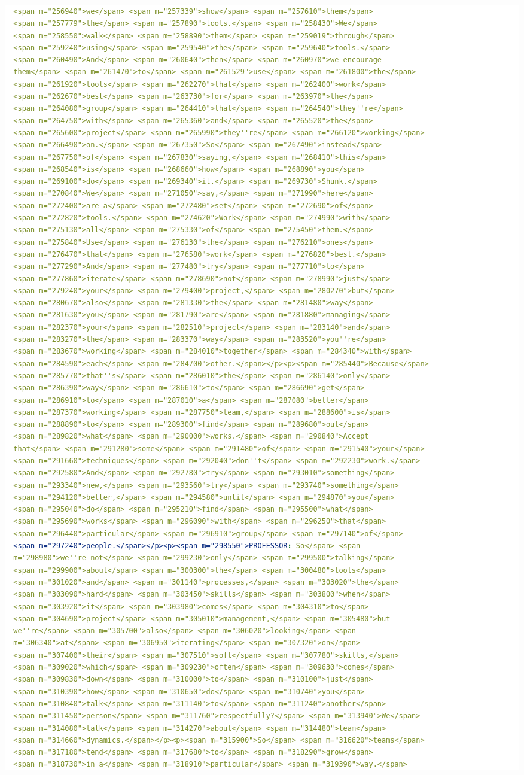```yaml
  <span m="256940">we</span> <span m="257339">show</span> <span m="257610">them</span>
  <span m="257779">the</span> <span m="257890">tools.</span> <span m="258430">We</span>
  <span m="258550">walk</span> <span m="258890">them</span> <span m="259019">through</span>
  <span m="259240">using</span> <span m="259540">the</span> <span m="259640">tools.</span>
  <span m="260490">And</span> <span m="260640">then</span> <span m="260970">we encourage
  them</span> <span m="261470">to</span> <span m="261529">use</span> <span m="261800">the</span>
  <span m="261920">tools</span> <span m="262270">that</span> <span m="262400">work</span>
  <span m="262670">best</span> <span m="263730">for</span> <span m="263970">the</span>
  <span m="264080">group</span> <span m="264410">that</span> <span m="264540">they''re</span>
  <span m="264750">with</span> <span m="265360">and</span> <span m="265520">the</span>
  <span m="265600">project</span> <span m="265990">they''re</span> <span m="266120">working</span>
  <span m="266490">on.</span> <span m="267350">So</span> <span m="267490">instead</span>
  <span m="267750">of</span> <span m="267830">saying,</span> <span m="268410">this</span>
  <span m="268540">is</span> <span m="268660">how</span> <span m="268890">you</span>
  <span m="269100">do</span> <span m="269340">it.</span> <span m="269730">Shunk.</span>
  <span m="270840">We</span> <span m="271050">say,</span> <span m="271990">here</span>
  <span m="272400">are a</span> <span m="272480">set</span> <span m="272690">of</span>
  <span m="272820">tools.</span> <span m="274620">Work</span> <span m="274990">with</span>
  <span m="275130">all</span> <span m="275330">of</span> <span m="275450">them.</span>
  <span m="275840">Use</span> <span m="276130">the</span> <span m="276210">ones</span>
  <span m="276470">that</span> <span m="276580">work</span> <span m="276820">best.</span>
  <span m="277290">And</span> <span m="277480">try</span> <span m="277710">to</span>
  <span m="277860">iterate</span> <span m="278690">not</span> <span m="278990">just</span>
  <span m="279240">your</span> <span m="279400">project,</span> <span m="280270">but</span>
  <span m="280670">also</span> <span m="281330">the</span> <span m="281480">way</span>
  <span m="281630">you</span> <span m="281790">are</span> <span m="281880">managing</span>
  <span m="282370">your</span> <span m="282510">project</span> <span m="283140">and</span>
  <span m="283270">the</span> <span m="283370">way</span> <span m="283520">you''re</span>
  <span m="283670">working</span> <span m="284010">together</span> <span m="284340">with</span>
  <span m="284590">each</span> <span m="284700">other.</span></p><p><span m="285440">Because</span>
  <span m="285770">that''s</span> <span m="286010">the</span> <span m="286140">only</span>
  <span m="286390">way</span> <span m="286610">to</span> <span m="286690">get</span>
  <span m="286910">to</span> <span m="287010">a</span> <span m="287080">better</span>
  <span m="287370">working</span> <span m="287750">team,</span> <span m="288600">is</span>
  <span m="288890">to</span> <span m="289300">find</span> <span m="289680">out</span>
  <span m="289820">what</span> <span m="290000">works.</span> <span m="290840">Accept
  that</span> <span m="291280">some</span> <span m="291480">of</span> <span m="291540">your</span>
  <span m="291660">techniques</span> <span m="292040">don''t</span> <span m="292230">work.</span>
  <span m="292580">And</span> <span m="292780">try</span> <span m="293010">something</span>
  <span m="293340">new,</span> <span m="293560">try</span> <span m="293740">something</span>
  <span m="294120">better,</span> <span m="294580">until</span> <span m="294870">you</span>
  <span m="295040">do</span> <span m="295210">find</span> <span m="295500">what</span>
  <span m="295690">works</span> <span m="296090">with</span> <span m="296250">that</span>
  <span m="296440">particular</span> <span m="296910">group</span> <span m="297140">of</span>
  <span m="297240">people.</span></p><p><span m="298550">PROFESSOR: So</span> <span
  m="298980">we''re not</span> <span m="299230">only</span> <span m="299500">talking</span>
  <span m="299900">about</span> <span m="300300">the</span> <span m="300480">tools</span>
  <span m="301020">and</span> <span m="301140">processes,</span> <span m="303020">the</span>
  <span m="303090">hard</span> <span m="303450">skills</span> <span m="303800">when</span>
  <span m="303920">it</span> <span m="303980">comes</span> <span m="304310">to</span>
  <span m="304690">project</span> <span m="305010">management,</span> <span m="305480">but
  we''re</span> <span m="305700">also</span> <span m="306020">looking</span> <span
  m="306340">at</span> <span m="306950">iterating</span> <span m="307320">on</span>
  <span m="307400">their</span> <span m="307510">soft</span> <span m="307780">skills,</span>
  <span m="309020">which</span> <span m="309230">often</span> <span m="309630">comes</span>
  <span m="309830">down</span> <span m="310000">to</span> <span m="310100">just</span>
  <span m="310390">how</span> <span m="310650">do</span> <span m="310740">you</span>
  <span m="310840">talk</span> <span m="311140">to</span> <span m="311240">another</span>
  <span m="311450">person</span> <span m="311760">respectfully?</span> <span m="313940">We</span>
  <span m="314080">talk</span> <span m="314270">about</span> <span m="314480">team</span>
  <span m="314660">dynamics.</span></p><p><span m="315900">So</span> <span m="316620">teams</span>
  <span m="317180">tend</span> <span m="317680">to</span> <span m="318290">grow</span>
  <span m="318730">in a</span> <span m="318910">particular</span> <span m="319390">way.</span>
```